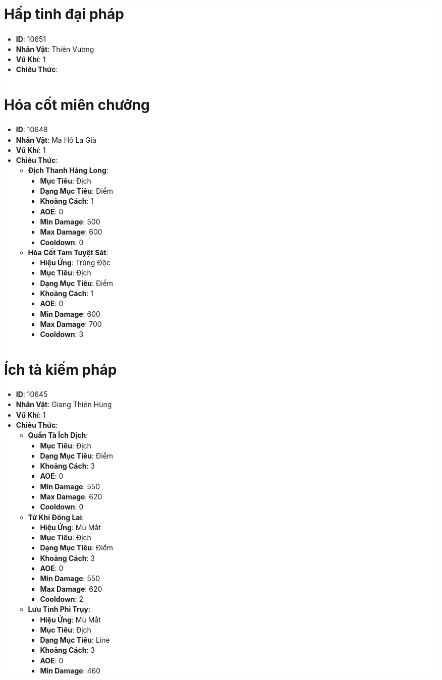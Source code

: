 # Hấp tinh đại pháp

- **ID**: 10651
- **Nhân Vật**: Thiên Vương
- **Vũ Khí**: 1
- **Chiêu Thức**:

# Hóa cốt miên chưởng

- **ID**: 10648
- **Nhân Vật**: Ma Hô La Già
- **Vũ Khí**: 1
- **Chiêu Thức**:
   - **Địch Thanh Hàng Long**:
       - **Mục Tiêu**: Địch
       - **Dạng Mục Tiêu**: Điểm
       - **Khoảng Cách**: 1
       - **AOE**: 0
       - **Min Damage**: 500
       - **Max Damage**: 600
       - **Cooldown**: 0
   - **Hóa Cốt Tam Tuyệt Sát**:
       - **Hiệu Ứng**: Trúng Độc
       - **Mục Tiêu**: Địch
       - **Dạng Mục Tiêu**: Điểm
       - **Khoảng Cách**: 1
       - **AOE**: 0
       - **Min Damage**: 600
       - **Max Damage**: 700
       - **Cooldown**: 3

# Ích tà kiếm pháp

- **ID**: 10645
- **Nhân Vật**: Giang Thiên Hùng
- **Vũ Khí**: 1
- **Chiêu Thức**:
   - **Quần Tà Ích Dịch**:
       - **Mục Tiêu**: Địch
       - **Dạng Mục Tiêu**: Điểm
       - **Khoảng Cách**: 3
       - **AOE**: 0
       - **Min Damage**: 550
       - **Max Damage**: 620
       - **Cooldown**: 0
   - **Tử Khí Đông Lai**:
       - **Hiệu Ứng**: Mù Mắt
       - **Mục Tiêu**: Địch
       - **Dạng Mục Tiêu**: Điểm
       - **Khoảng Cách**: 3
       - **AOE**: 0
       - **Min Damage**: 550
       - **Max Damage**: 620
       - **Cooldown**: 2
   - **Lưu Tinh Phi Trụy**:
       - **Hiệu Ứng**: Mù Mắt
       - **Mục Tiêu**: Địch
       - **Dạng Mục Tiêu**: Line
       - **Khoảng Cách**: 3
       - **AOE**: 0
       - **Min Damage**: 460